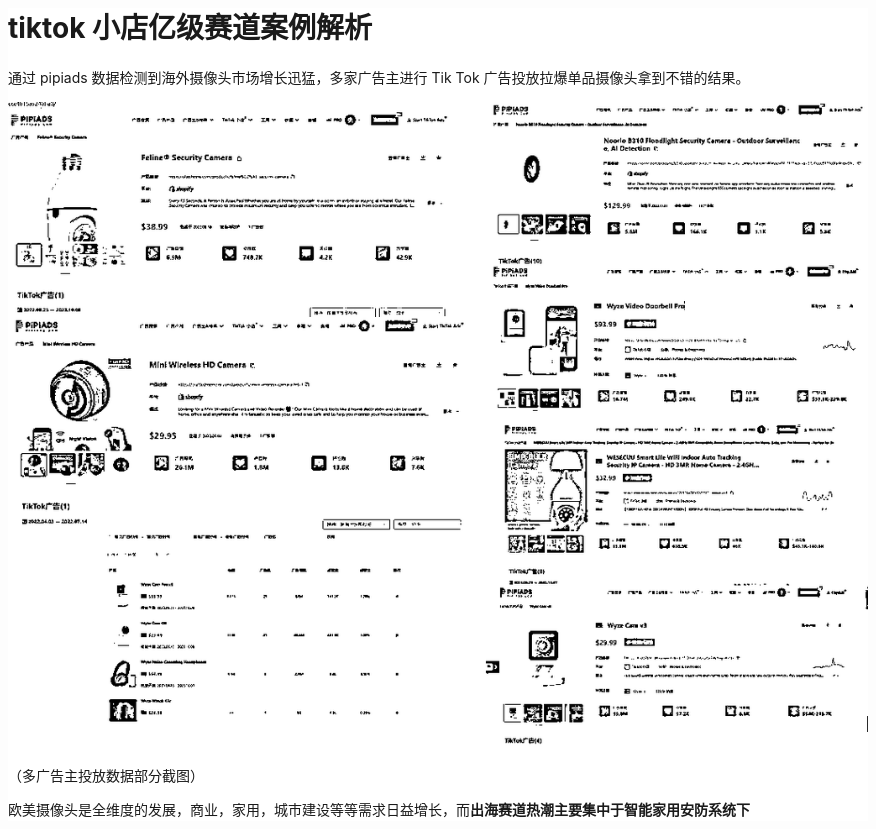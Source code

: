 # tiktok 小店亿级赛道案例解析

通过 pipiads 数据检测到海外摄像头市场增长迅猛，多家广告主进行 Tik Tok 广告投放拉爆单品摄像头拿到不错的结果。

![](img/85708234c2340895beed4bc1ae15168f.png)

（多广告主投放数据部分截图）

欧美摄像头是全维度的发展，商业，家用，城市建设等等需求日益增长，而**出海赛道热潮主要集中于智能家用安防系统下**
